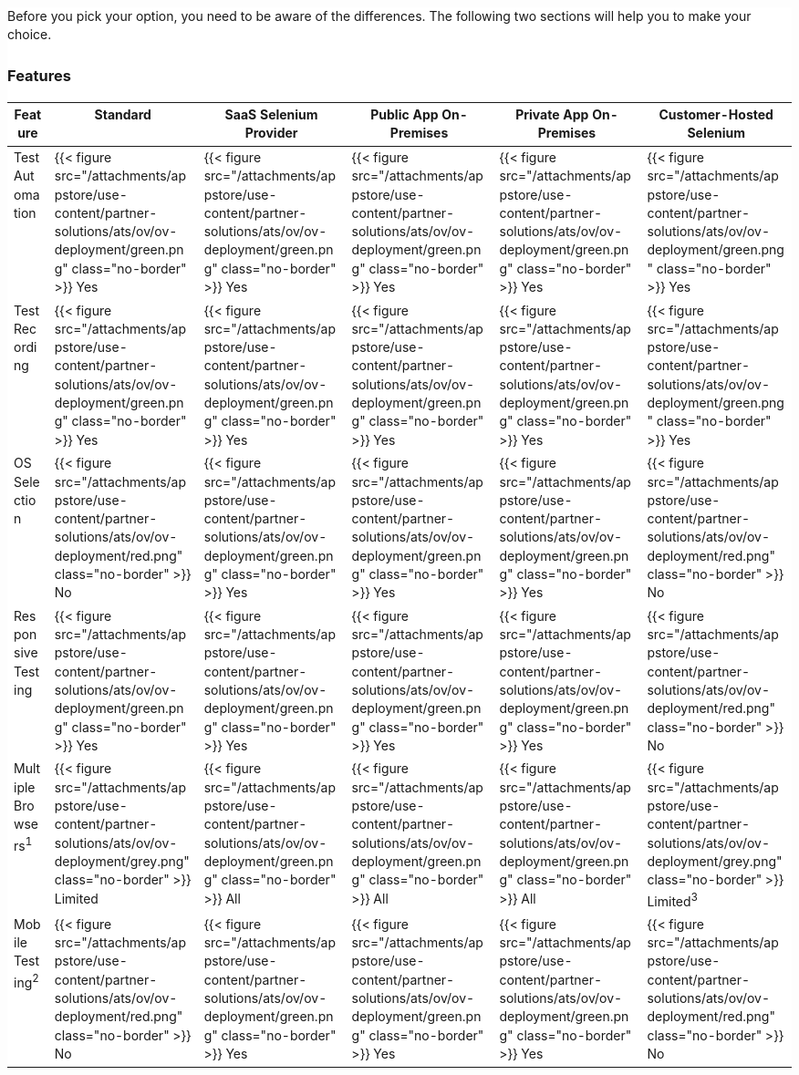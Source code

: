 Before you pick your option, you need to be aware of the differences. The following two sections will help you to make your choice.

### Features

Feature                       | Standard          | SaaS Selenium Provider | Public App On-Premises        | Private App On-Premises       | Customer-Hosted Selenium
----------------------------- | ----------------- | ---------------------- | ----------------------------- | ----------------------------- | -----------------------------
Test Automation               | {{< figure src="/attachments/appstore/use-content/partner-solutions/ats/ov/ov-deployment/green.png" class="no-border" >}} Yes    | {{< figure src="/attachments/appstore/use-content/partner-solutions/ats/ov/ov-deployment/green.png" class="no-border" >}} Yes         | {{< figure src="/attachments/appstore/use-content/partner-solutions/ats/ov/ov-deployment/green.png" class="no-border" >}} Yes                | {{< figure src="/attachments/appstore/use-content/partner-solutions/ats/ov/ov-deployment/green.png" class="no-border" >}} Yes                | {{< figure src="/attachments/appstore/use-content/partner-solutions/ats/ov/ov-deployment/green.png" class="no-border" >}} Yes
Test Recording                | {{< figure src="/attachments/appstore/use-content/partner-solutions/ats/ov/ov-deployment/green.png" class="no-border" >}} Yes    | {{< figure src="/attachments/appstore/use-content/partner-solutions/ats/ov/ov-deployment/green.png" class="no-border" >}} Yes         | {{< figure src="/attachments/appstore/use-content/partner-solutions/ats/ov/ov-deployment/green.png" class="no-border" >}} Yes                | {{< figure src="/attachments/appstore/use-content/partner-solutions/ats/ov/ov-deployment/green.png" class="no-border" >}} Yes                | {{< figure src="/attachments/appstore/use-content/partner-solutions/ats/ov/ov-deployment/green.png" class="no-border" >}} Yes
OS Selection                  | {{< figure src="/attachments/appstore/use-content/partner-solutions/ats/ov/ov-deployment/red.png" class="no-border" >}} No       | {{< figure src="/attachments/appstore/use-content/partner-solutions/ats/ov/ov-deployment/green.png" class="no-border" >}} Yes         | {{< figure src="/attachments/appstore/use-content/partner-solutions/ats/ov/ov-deployment/green.png" class="no-border" >}} Yes                | {{< figure src="/attachments/appstore/use-content/partner-solutions/ats/ov/ov-deployment/green.png" class="no-border" >}} Yes                | {{< figure src="/attachments/appstore/use-content/partner-solutions/ats/ov/ov-deployment/red.png" class="no-border" >}} No
Responsive Testing            | {{< figure src="/attachments/appstore/use-content/partner-solutions/ats/ov/ov-deployment/green.png" class="no-border" >}} Yes    | {{< figure src="/attachments/appstore/use-content/partner-solutions/ats/ov/ov-deployment/green.png" class="no-border" >}} Yes         | {{< figure src="/attachments/appstore/use-content/partner-solutions/ats/ov/ov-deployment/green.png" class="no-border" >}} Yes                | {{< figure src="/attachments/appstore/use-content/partner-solutions/ats/ov/ov-deployment/green.png" class="no-border" >}} Yes                | {{< figure src="/attachments/appstore/use-content/partner-solutions/ats/ov/ov-deployment/red.png" class="no-border" >}} No
Multiple Browsers<sup>1</sup> | {{< figure src="/attachments/appstore/use-content/partner-solutions/ats/ov/ov-deployment/grey.png" class="no-border" >}} Limited | {{< figure src="/attachments/appstore/use-content/partner-solutions/ats/ov/ov-deployment/green.png" class="no-border" >}} All         | {{< figure src="/attachments/appstore/use-content/partner-solutions/ats/ov/ov-deployment/green.png" class="no-border" >}} All                | {{< figure src="/attachments/appstore/use-content/partner-solutions/ats/ov/ov-deployment/green.png" class="no-border" >}} All                | {{< figure src="/attachments/appstore/use-content/partner-solutions/ats/ov/ov-deployment/grey.png" class="no-border" >}} Limited<sup>3</sup>
Mobile Testing<sup>2</sup>    | {{< figure src="/attachments/appstore/use-content/partner-solutions/ats/ov/ov-deployment/red.png" class="no-border" >}} No       | {{< figure src="/attachments/appstore/use-content/partner-solutions/ats/ov/ov-deployment/green.png" class="no-border" >}} Yes         | {{< figure src="/attachments/appstore/use-content/partner-solutions/ats/ov/ov-deployment/green.png" class="no-border" >}} Yes                | {{< figure src="/attachments/appstore/use-content/partner-solutions/ats/ov/ov-deployment/green.png" class="no-border" >}} Yes                | {{< figure src="/attachments/appstore/use-content/partner-solutions/ats/ov/ov-deployment/red.png" class="no-border" >}} No